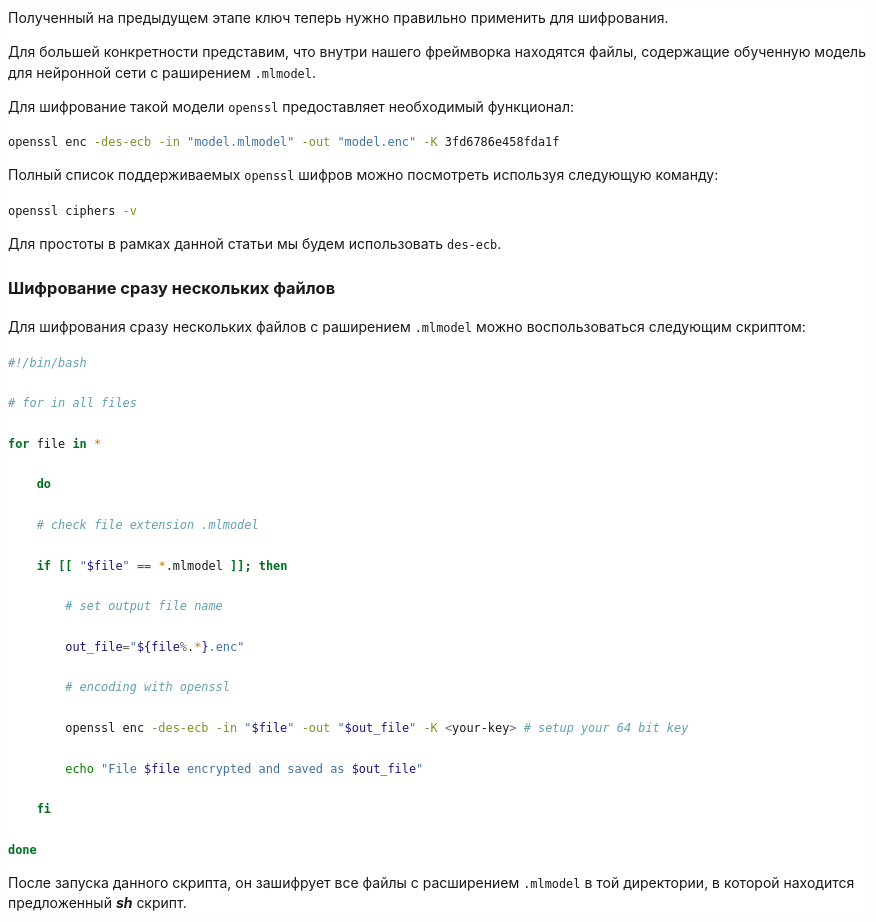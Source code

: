 Полученный на предыдущем этапе ключ теперь нужно правильно применить для шифрования. 

Для большей конкретности представим, что внутри нашего фреймворка находятся файлы, содержащие обученную модель для нейронной сети с раширением `.mlmodel`.

Для шифрование такой модели `openssl` предоставляет необходимый функционал: 

```bash
openssl enc -des-ecb -in "model.mlmodel" -out "model.enc" -K 3fd6786e458fda1f
```

Полный список поддерживаемых `openssl` шифров можно посмотреть используя следующую команду:

```bash
openssl ciphers -v
```

Для простоты в рамках данной статьи мы будем использовать `des-ecb`.

### Шифрование сразу нескольких файлов

Для шифрования сразу нескольких файлов с раширением `.mlmodel` можно воспользоваться следующим скриптом:

```bash 
#!/bin/bash

# for in all files

for file in *

	do
	
	# check file extension .mlmodel
	
	if [[ "$file" == *.mlmodel ]]; then
	
		# set output file name
		
		out_file="${file%.*}.enc"
		
		# encoding with openssl
		
		openssl enc -des-ecb -in "$file" -out "$out_file" -K <your-key> # setup your 64 bit key
		
		echo "File $file encrypted and saved as $out_file"
	
	fi

done

```

После запуска данного скрипта, он зашифрует все файлы с расширением `.mlmodel` в той директории, в которой находится предложенный ***sh*** скрипт.

